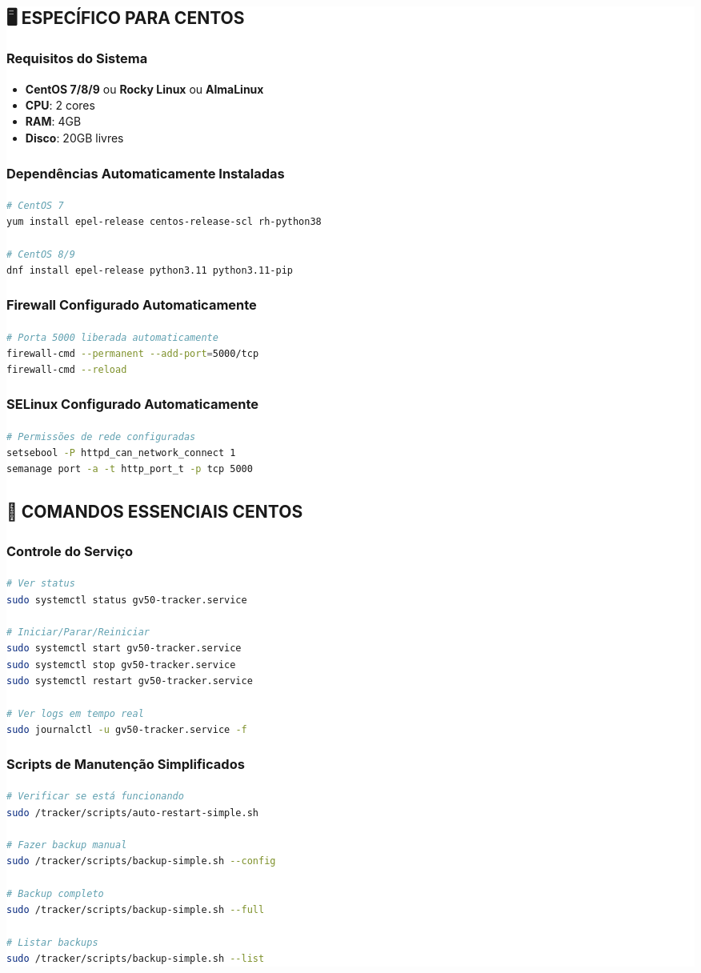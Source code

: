 ## 🖥️ **ESPECÍFICO PARA CENTOS**

### Requisitos do Sistema
- **CentOS 7/8/9** ou **Rocky Linux** ou **AlmaLinux**
- **CPU**: 2 cores
- **RAM**: 4GB
- **Disco**: 20GB livres

### Dependências Automaticamente Instaladas
```bash
# CentOS 7
yum install epel-release centos-release-scl rh-python38

# CentOS 8/9
dnf install epel-release python3.11 python3.11-pip
```

### Firewall Configurado Automaticamente
```bash
# Porta 5000 liberada automaticamente
firewall-cmd --permanent --add-port=5000/tcp
firewall-cmd --reload
```

### SELinux Configurado Automaticamente
```bash
# Permissões de rede configuradas
setsebool -P httpd_can_network_connect 1
semanage port -a -t http_port_t -p tcp 5000
```

## 🔧 **COMANDOS ESSENCIAIS CENTOS**

### Controle do Serviço
```bash
# Ver status
sudo systemctl status gv50-tracker.service

# Iniciar/Parar/Reiniciar
sudo systemctl start gv50-tracker.service
sudo systemctl stop gv50-tracker.service
sudo systemctl restart gv50-tracker.service

# Ver logs em tempo real
sudo journalctl -u gv50-tracker.service -f
```

### Scripts de Manutenção Simplificados
```bash
# Verificar se está funcionando
sudo /tracker/scripts/auto-restart-simple.sh

# Fazer backup manual
sudo /tracker/scripts/backup-simple.sh --config

# Backup completo
sudo /tracker/scripts/backup-simple.sh --full

# Listar backups
sudo /tracker/scripts/backup-simple.sh --list
```
